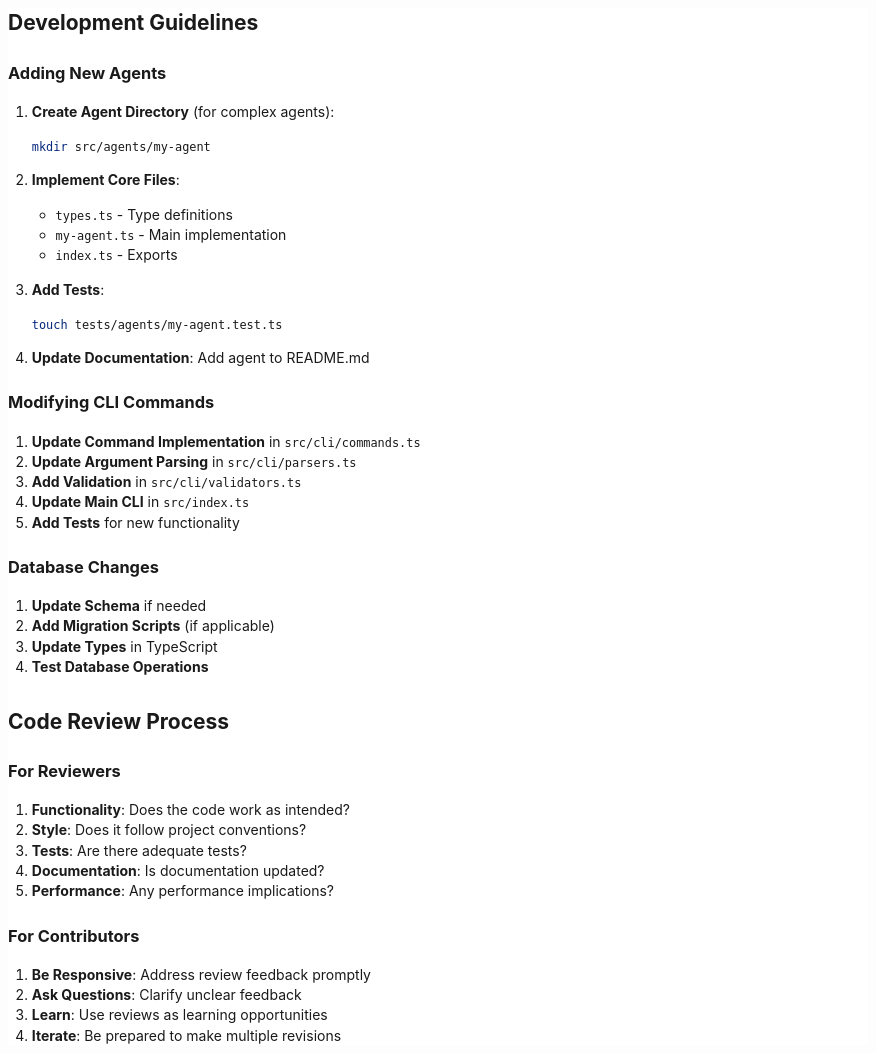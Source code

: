 ## Development Guidelines

### Adding New Agents

1. **Create Agent Directory** (for complex agents):
   ```bash
   mkdir src/agents/my-agent
   ```

2. **Implement Core Files**:
   - `types.ts` - Type definitions
   - `my-agent.ts` - Main implementation
   - `index.ts` - Exports

3. **Add Tests**:
   ```bash
   touch tests/agents/my-agent.test.ts
   ```

4. **Update Documentation**: Add agent to README.md

### Modifying CLI Commands

1. **Update Command Implementation** in `src/cli/commands.ts`
2. **Update Argument Parsing** in `src/cli/parsers.ts`
3. **Add Validation** in `src/cli/validators.ts`
4. **Update Main CLI** in `src/index.ts`
5. **Add Tests** for new functionality

### Database Changes

1. **Update Schema** if needed
2. **Add Migration Scripts** (if applicable)
3. **Update Types** in TypeScript
4. **Test Database Operations**

## Code Review Process

### For Reviewers

1. **Functionality**: Does the code work as intended?
2. **Style**: Does it follow project conventions?
3. **Tests**: Are there adequate tests?
4. **Documentation**: Is documentation updated?
5. **Performance**: Any performance implications?

### For Contributors

1. **Be Responsive**: Address review feedback promptly
2. **Ask Questions**: Clarify unclear feedback
3. **Learn**: Use reviews as learning opportunities
4. **Iterate**: Be prepared to make multiple revisions
